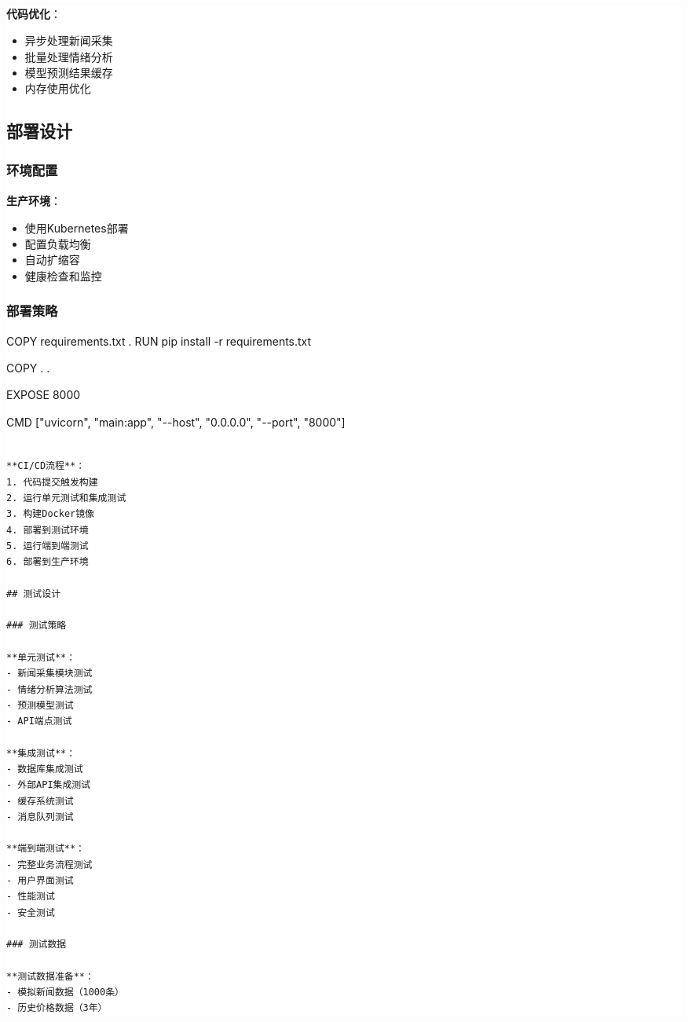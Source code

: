 **代码优化**：
- 异步处理新闻采集
- 批量处理情绪分析
- 模型预测结果缓存
- 内存使用优化

## 部署设计

### 环境配置


**生产环境**：
- 使用Kubernetes部署
- 配置负载均衡
- 自动扩缩容
- 健康检查和监控

### 部署策略



COPY requirements.txt .
RUN pip install -r requirements.txt

COPY . .

EXPOSE 8000

CMD ["uvicorn", "main:app", "--host", "0.0.0.0", "--port", "8000"]
```

**CI/CD流程**：
1. 代码提交触发构建
2. 运行单元测试和集成测试
3. 构建Docker镜像
4. 部署到测试环境
5. 运行端到端测试
6. 部署到生产环境

## 测试设计

### 测试策略

**单元测试**：
- 新闻采集模块测试
- 情绪分析算法测试
- 预测模型测试
- API端点测试

**集成测试**：
- 数据库集成测试
- 外部API集成测试
- 缓存系统测试
- 消息队列测试

**端到端测试**：
- 完整业务流程测试
- 用户界面测试
- 性能测试
- 安全测试

### 测试数据

**测试数据准备**：
- 模拟新闻数据（1000条）
- 历史价格数据（3年）
```
